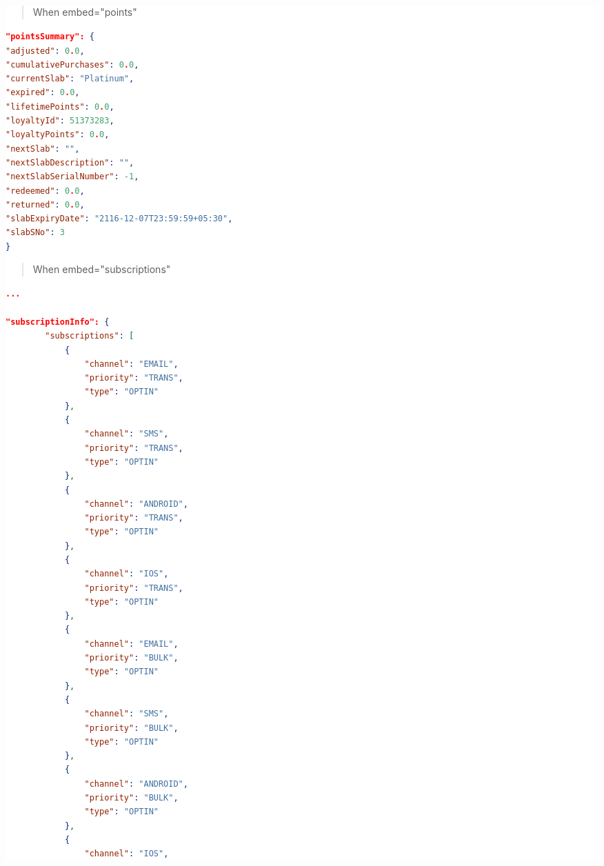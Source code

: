 > When embed="points"

```json
"pointsSummary": {
"adjusted": 0.0, 
"cumulativePurchases": 0.0, 
"currentSlab": "Platinum", 
"expired": 0.0, 
"lifetimePoints": 0.0, 
"loyaltyId": 51373283, 
"loyaltyPoints": 0.0, 
"nextSlab": "", 
"nextSlabDescription": "", 
"nextSlabSerialNumber": -1, 
"redeemed": 0.0, 
"returned": 0.0, 
"slabExpiryDate": "2116-12-07T23:59:59+05:30", 
"slabSNo": 3
}
```

> When embed="subscriptions"

```json
...

"subscriptionInfo": {
        "subscriptions": [
            {
                "channel": "EMAIL",
                "priority": "TRANS",
                "type": "OPTIN"
            },
            {
                "channel": "SMS",
                "priority": "TRANS",
                "type": "OPTIN"
            },
            {
                "channel": "ANDROID",
                "priority": "TRANS",
                "type": "OPTIN"
            },
            {
                "channel": "IOS",
                "priority": "TRANS",
                "type": "OPTIN"
            },
            {
                "channel": "EMAIL",
                "priority": "BULK",
                "type": "OPTIN"
            },
            {
                "channel": "SMS",
                "priority": "BULK",
                "type": "OPTIN"
            },
            {
                "channel": "ANDROID",
                "priority": "BULK",
                "type": "OPTIN"
            },
            {
                "channel": "IOS",
```